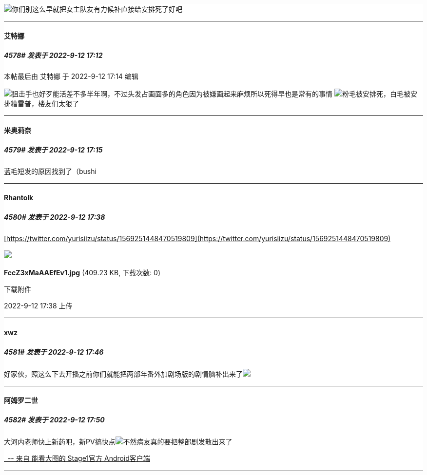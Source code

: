 <img src="https://static.saraba1st.com/image/smiley/face2017/037.png" referrerpolicy="no-referrer">你们别这么早就把女主队友有力候补直接给安排死了好吧

*****

####  艾特娜  
##### 4578#       发表于 2022-9-12 17:12

 本帖最后由 艾特娜 于 2022-9-12 17:14 编辑 

<img src="https://static.saraba1st.com/image/smiley/face2017/018.png" referrerpolicy="no-referrer">狙击手也好歹能活差不多半年啊，不过头发占画面多的角色因为被嫌画起来麻烦所以死得早也是常有的事情
<img src="https://static.saraba1st.com/image/smiley/face2017/019.png" referrerpolicy="no-referrer">粉毛被安排死，白毛被安排糟雷普，楼友们太狠了

*****

####  米奥莉奈  
##### 4579#       发表于 2022-9-12 17:15

蓝毛短发的原因找到了（bushi

*****

####  Rhantolk  
##### 4580#       发表于 2022-9-12 17:38

[https://twitter.com/yurisiizu/status/1569251448470519809](https://twitter.com/yurisiizu/status/1569251448470519809)

<img src="https://img.saraba1st.com/forum/202209/12/173804c9wzvnldyn259lnn.jpg" referrerpolicy="no-referrer">

<strong>FccZ3xMaAAEfEv1.jpg</strong> (409.23 KB, 下载次数: 0)

下载附件

2022-9-12 17:38 上传

*****

####  xwz  
##### 4581#       发表于 2022-9-12 17:46

好家伙，照这么下去开播之前你们就能把两部年番外加剧场版的剧情脑补出来了<img src="https://static.saraba1st.com/image/smiley/face2017/067.png" referrerpolicy="no-referrer">

*****

####  阿姆罗二世  
##### 4582#       发表于 2022-9-12 17:50

大河内老师快上新药吧，新PV搞快点<img src="https://static.saraba1st.com/image/smiley/face2017/037.png" referrerpolicy="no-referrer">不然病友真的要把整部剧发散出来了

[  -- 来自 能看大图的 Stage1官方 Android客户端](https://www.coolapk.com/apk/140634)

*****
